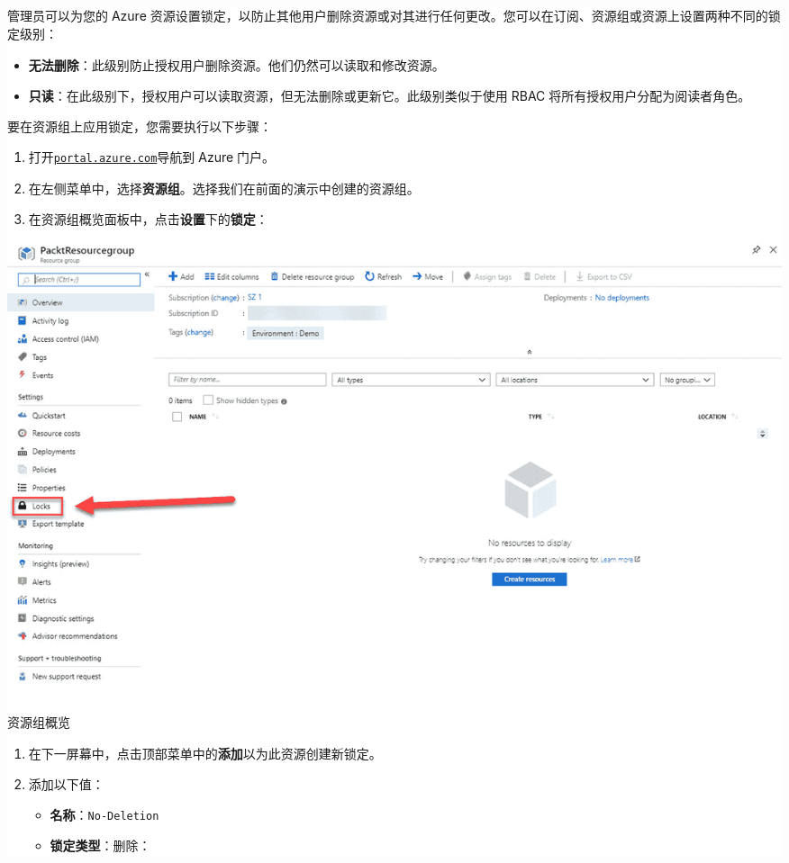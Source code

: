 管理员可以为您的 Azure 资源设置锁定，以防止其他用户删除资源或对其进行任何更改。您可以在订阅、资源组或资源上设置两种不同的锁定级别：

+   **无法删除**：此级别防止授权用户删除资源。他们仍然可以读取和修改资源。

+   **只读**：在此级别下，授权用户可以读取资源，但无法删除或更新它。此级别类似于使用 RBAC 将所有授权用户分配为阅读者角色。

要在资源组上应用锁定，您需要执行以下步骤：

1.  打开[`portal.azure.com`](https://portal.azure.com)导航到 Azure 门户。

1.  在左侧菜单中，选择**资源组**。选择我们在前面的演示中创建的资源组。

1.  在资源组概览面板中，点击**设置**下的**锁定**：

![](img/d30cdc0c-d33f-4531-842c-eca665868f7b.png)

资源组概览

1.  在下一屏幕中，点击顶部菜单中的**添加**以为此资源创建新锁定。

1.  添加以下值：

    +   **名称**：`No-Deletion`

    +   **锁定类型**：删除：
